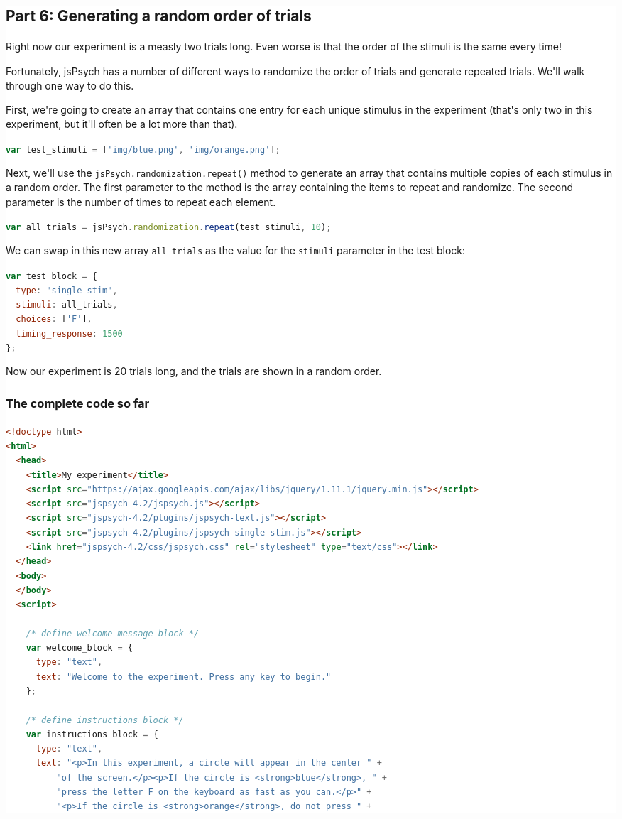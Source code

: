 ## Part 6: Generating a random order of trials

Right now our experiment is a measly two trials long. Even worse is that the order of the stimuli is the same every time!

Fortunately, jsPsych has a number of different ways to randomize the order of trials and generate repeated trials. We'll walk through one way to do this.

First, we're going to create an array that contains one entry for each unique stimulus in the experiment (that's only two in this experiment, but it'll often be a lot more than that).

```javascript
var test_stimuli = ['img/blue.png', 'img/orange.png'];
```

Next, we'll use the [`jsPsych.randomization.repeat()` method](../core_library/jspsych-randomization.md#jspsychrandomizationrepeat) to generate an array that contains multiple copies of each stimulus in a random order. The first parameter to the method is the array containing the items to repeat and randomize. The second parameter is the number of times to repeat each element.

```javascript
var all_trials = jsPsych.randomization.repeat(test_stimuli, 10);
```

We can swap in this new array `all_trials` as the value for the `stimuli` parameter in the test block:

```javascript
var test_block = {
  type: "single-stim",
  stimuli: all_trials,
  choices: ['F'],
  timing_response: 1500
};
```

Now our experiment is 20 trials long, and the trials are shown in a random order.

### The complete code so far

```html
<!doctype html>
<html>
  <head>
    <title>My experiment</title>
    <script src="https://ajax.googleapis.com/ajax/libs/jquery/1.11.1/jquery.min.js"></script>
    <script src="jspsych-4.2/jspsych.js"></script>
    <script src="jspsych-4.2/plugins/jspsych-text.js"></script>
    <script src="jspsych-4.2/plugins/jspsych-single-stim.js"></script>
    <link href="jspsych-4.2/css/jspsych.css" rel="stylesheet" type="text/css"></link>
  </head>
  <body>
  </body>
  <script>

    /* define welcome message block */
    var welcome_block = {
      type: "text",
      text: "Welcome to the experiment. Press any key to begin."
    };

    /* define instructions block */
    var instructions_block = {
      type: "text",
      text: "<p>In this experiment, a circle will appear in the center " +
          "of the screen.</p><p>If the circle is <strong>blue</strong>, " +
          "press the letter F on the keyboard as fast as you can.</p>" +
          "<p>If the circle is <strong>orange</strong>, do not press " +
```